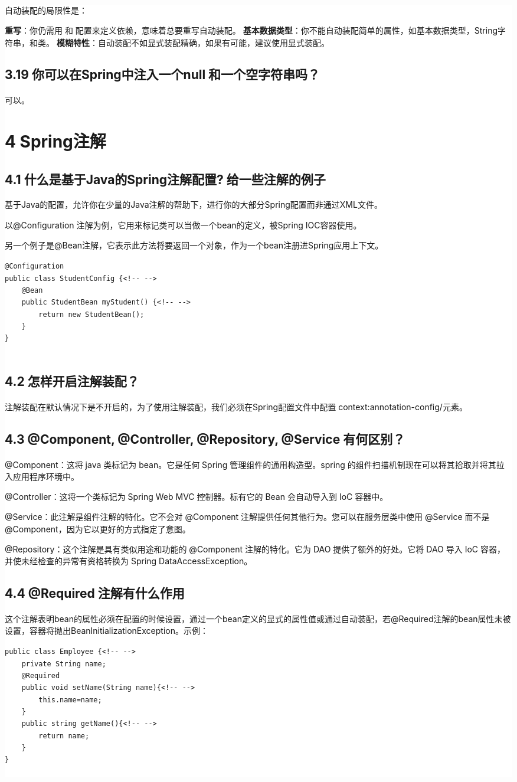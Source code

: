 自动装配的局限性是：

**重写**：你仍需用 和 配置来定义依赖，意味着总要重写自动装配。 **基本数据类型**：你不能自动装配简单的属性，如基本数据类型，String字符串，和类。 **模糊特性**：自动装配不如显式装配精确，如果有可能，建议使用显式装配。

## 3.19 你可以在Spring中注入一个null 和一个空字符串吗？

可以。

# 4 Spring注解

## 4.1 什么是基于Java的Spring注解配置? 给一些注解的例子

基于Java的配置，允许你在少量的Java注解的帮助下，进行你的大部分Spring配置而非通过XML文件。

以@Configuration 注解为例，它用来标记类可以当做一个bean的定义，被Spring IOC容器使用。

另一个例子是@Bean注解，它表示此方法将要返回一个对象，作为一个bean注册进Spring应用上下文。

```
@Configuration
public class StudentConfig {<!-- -->
    @Bean
    public StudentBean myStudent() {<!-- -->
        return new StudentBean();
    }
}


```

## 4.2 怎样开启注解装配？

注解装配在默认情况下是不开启的，为了使用注解装配，我们必须在Spring配置文件中配置 context:annotation-config/元素。

## 4.3 @Component, @Controller, @Repository, @Service 有何区别？

@Component：这将 java 类标记为 bean。它是任何 Spring 管理组件的通用构造型。spring 的组件扫描机制现在可以将其拾取并将其拉入应用程序环境中。

@Controller：这将一个类标记为 Spring Web MVC 控制器。标有它的 Bean 会自动导入到 IoC 容器中。

@Service：此注解是组件注解的特化。它不会对 @Component 注解提供任何其他行为。您可以在服务层类中使用 @Service 而不是 @Component，因为它以更好的方式指定了意图。

@Repository：这个注解是具有类似用途和功能的 @Component 注解的特化。它为 DAO 提供了额外的好处。它将 DAO 导入 IoC 容器，并使未经检查的异常有资格转换为 Spring DataAccessException。

## 4.4 @Required 注解有什么作用

这个注解表明bean的属性必须在配置的时候设置，通过一个bean定义的显式的属性值或通过自动装配，若@Required注解的bean属性未被设置，容器将抛出BeanInitializationException。示例：

```
public class Employee {<!-- -->
    private String name;
    @Required
    public void setName(String name){<!-- -->
        this.name=name;
    }
    public string getName(){<!-- -->
        return name;
    }
}


```
